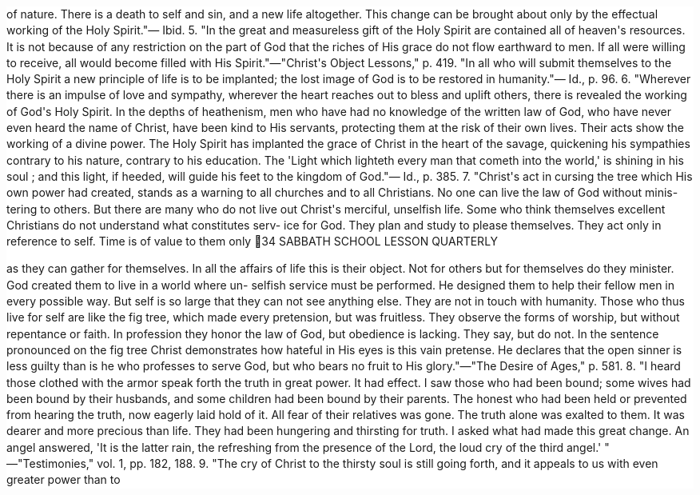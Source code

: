 of nature. There is a death to self and sin, and a new life
altogether. This change can be brought about only by the
effectual working of the Holy Spirit."— Ibid.
    5. "In the great and measureless gift of the Holy Spirit
are contained all of heaven's resources. It is not because of
any restriction on the part of God that the riches of His grace
do not flow earthward to men. If all were willing to receive,
all would become filled with His Spirit."—"Christ's Object
Lessons," p. 419.
    "In all who will submit themselves to the Holy Spirit a new
principle of life is to be implanted; the lost image of God
is to be restored in humanity."— Id., p. 96.
    6. "Wherever there is an impulse of love and sympathy,
wherever the heart reaches out to bless and uplift others,
there is revealed the working of God's Holy Spirit. In the
depths of heathenism, men who have had no knowledge of the
written law of God, who have never even heard the name of
 Christ, have been kind to His servants, protecting them at the
 risk of their own lives. Their acts show the working of a
 divine power. The Holy Spirit has implanted the grace of
 Christ in the heart of the savage, quickening his sympathies
 contrary to his nature, contrary to his education. The 'Light
 which lighteth every man that cometh into the world,' is
 shining in his soul ; and this light, if heeded, will guide his
 feet to the kingdom of God."— Id., p. 385.
     7. "Christ's act in cursing the tree which His own power
 had created, stands as a warning to all churches and to all
 Christians. No one can live the law of God without minis-
 tering to others. But there are many who do not live out
 Christ's merciful, unselfish life. Some who think themselves
 excellent Christians do not understand what constitutes serv-
 ice for God. They plan and study to please themselves. They
 act only in reference to self. Time is of value to them only
34            SABBATH SCHOOL LESSON QUARTERLY

as they can gather for themselves. In all the affairs of life
this is their object. Not for others but for themselves do
they minister. God created them to live in a world where un-
selfish service must be performed. He designed them to help
their fellow men in every possible way. But self is so large
that they can not see anything else. They are not in touch
with humanity. Those who thus live for self are like the
fig tree, which made every pretension, but was fruitless.
They observe the forms of worship, but without repentance or
faith. In profession they honor the law of God, but obedience
is lacking. They say, but do not. In the sentence pronounced
on the fig tree Christ demonstrates how hateful in His eyes is
this vain pretense. He declares that the open sinner is less
guilty than is he who professes to serve God, but who bears
no fruit to His glory."—"The Desire of Ages," p. 581.
    8. "I heard those clothed with the armor speak forth the
truth in great power. It had effect. I saw those who had
been bound; some wives had been bound by their husbands,
and some children had been bound by their parents. The
honest who had been held or prevented from hearing the truth,
now eagerly laid hold of it. All fear of their relatives was
gone. The truth alone was exalted to them. It was dearer
and more precious than life. They had been hungering and
thirsting for truth. I asked what had made this great change.
An angel answered, 'It is the latter rain, the refreshing from
the presence of the Lord, the loud cry of the third angel.' "
—"Testimonies," vol. 1, pp. 182, 188.
    9. "The cry of Christ to the thirsty soul is still going
forth, and it appeals to us with even greater power than to